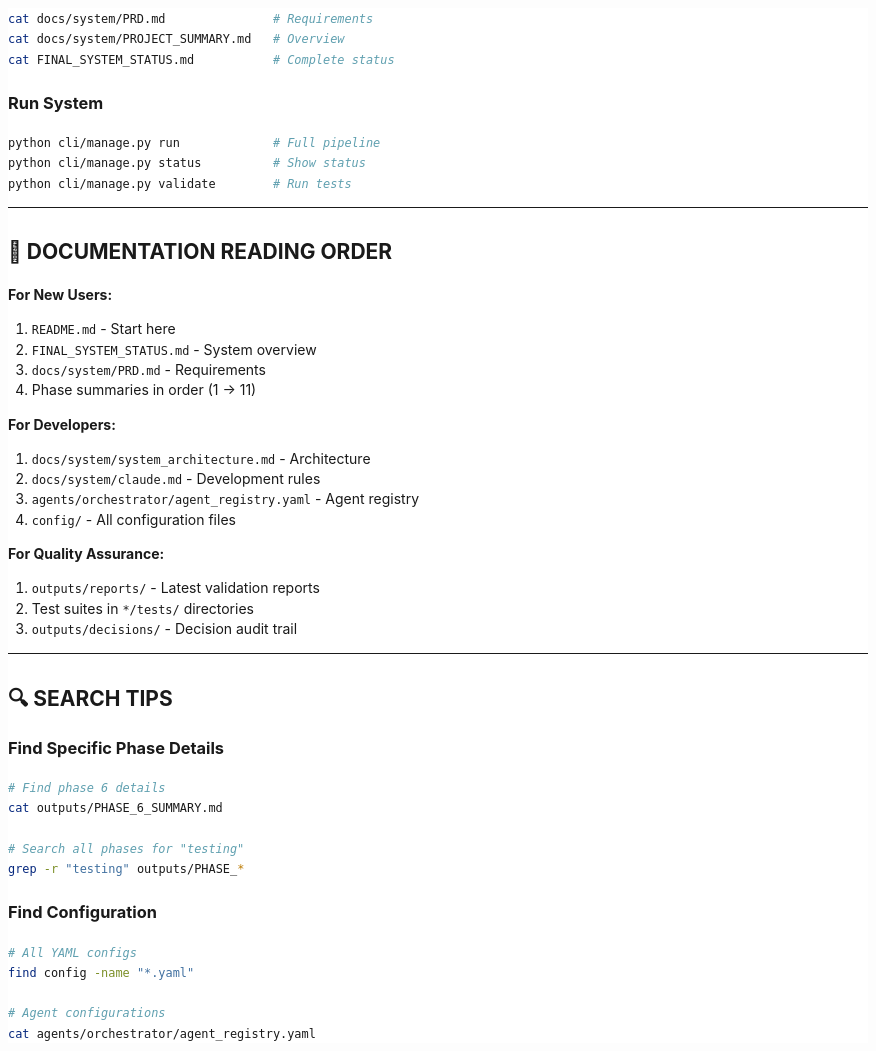 ```bash
cat docs/system/PRD.md               # Requirements
cat docs/system/PROJECT_SUMMARY.md   # Overview
cat FINAL_SYSTEM_STATUS.md           # Complete status
```

### Run System

```bash
python cli/manage.py run             # Full pipeline
python cli/manage.py status          # Show status
python cli/manage.py validate        # Run tests
```

---

## 📖 **DOCUMENTATION READING ORDER**

**For New Users:**

1. `README.md` - Start here
2. `FINAL_SYSTEM_STATUS.md` - System overview
3. `docs/system/PRD.md` - Requirements
4. Phase summaries in order (1 → 11)

**For Developers:**

1. `docs/system/system_architecture.md` - Architecture
2. `docs/system/claude.md` - Development rules
3. `agents/orchestrator/agent_registry.yaml` - Agent registry
4. `config/` - All configuration files

**For Quality Assurance:**

1. `outputs/reports/` - Latest validation reports
2. Test suites in `*/tests/` directories
3. `outputs/decisions/` - Decision audit trail

---

## 🔍 **SEARCH TIPS**

### Find Specific Phase Details

```bash
# Find phase 6 details
cat outputs/PHASE_6_SUMMARY.md

# Search all phases for "testing"
grep -r "testing" outputs/PHASE_*
```

### Find Configuration

```bash
# All YAML configs
find config -name "*.yaml"

# Agent configurations
cat agents/orchestrator/agent_registry.yaml
```
